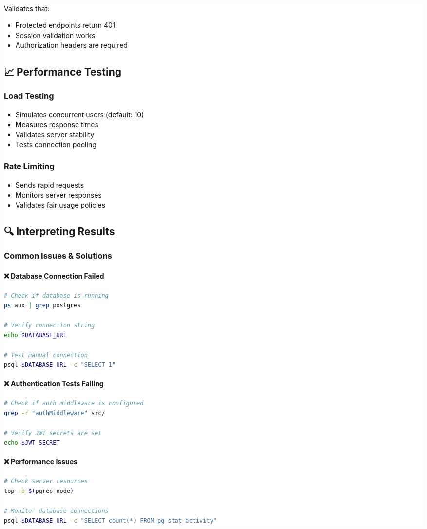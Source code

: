 Validates that:

- Protected endpoints return 401
- Session validation works
- Authorization headers are required

## 📈 Performance Testing

### Load Testing

- Simulates concurrent users (default: 10)
- Measures response times
- Validates server stability
- Tests connection pooling

### Rate Limiting

- Sends rapid requests
- Monitors server responses
- Validates fair usage policies

## 🔍 Interpreting Results

### Common Issues & Solutions

#### ❌ Database Connection Failed

```bash
# Check if database is running
ps aux | grep postgres

# Verify connection string
echo $DATABASE_URL

# Test manual connection
psql $DATABASE_URL -c "SELECT 1"
```

#### ❌ Authentication Tests Failing

```bash
# Check if auth middleware is configured
grep -r "authMiddleware" src/

# Verify JWT secrets are set
echo $JWT_SECRET
```

#### ❌ Performance Issues

```bash
# Check server resources
top -p $(pgrep node)

# Monitor database connections
psql $DATABASE_URL -c "SELECT count(*) FROM pg_stat_activity"
```
